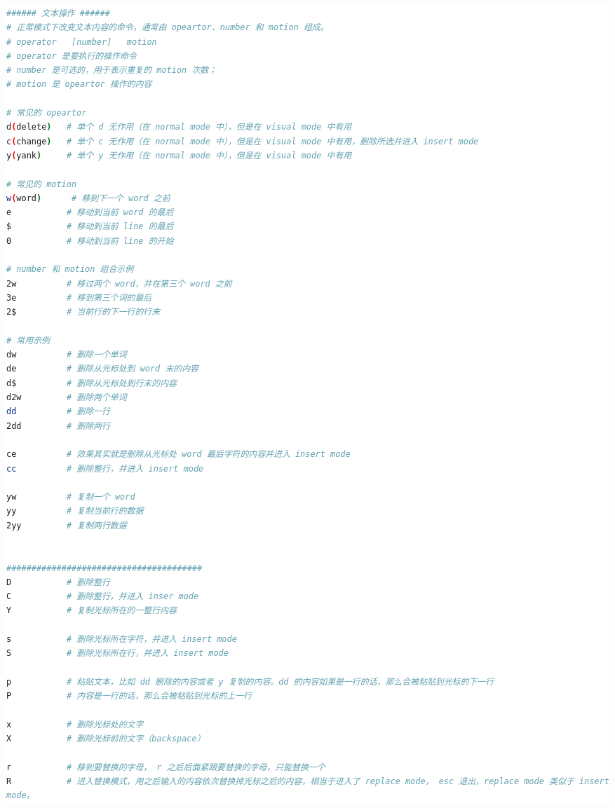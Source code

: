 ```bash
###### 文本操作 ######
# 正常模式下改变文本内容的命令，通常由 opeartor、number 和 motion 组成。
# operator   [number]   motion
# operator 是要执行的操作命令
# number 是可选的，用于表示重复的 motion 次数；
# motion 是 opeartor 操作的内容

# 常见的 opeartor
d(delete)	# 单个 d 无作用（在 normal mode 中），但是在 visual mode 中有用
c(change)	# 单个 c 无作用（在 normal mode 中），但是在 visual mode 中有用，删除所选并进入 insert mode
y(yank)		# 单个 y 无作用（在 normal mode 中），但是在 visual mode 中有用

# 常见的 motion
w(word)  	 # 移到下一个 word 之前
e			# 移动到当前 word 的最后
$ 			# 移动到当前 line 的最后
0			# 移动到当前 line 的开始

# number 和 motion 组合示例
2w			# 移过两个 word，并在第三个 word 之前
3e			# 移到第三个词的最后
2$			# 当前行的下一行的行末

# 常用示例
dw 			# 删除一个单词
de			# 删除从光标处到 word 末的内容
d$ 			# 删除从光标处到行末的内容
d2w			# 删除两个单词
dd 			# 删除一行
2dd			# 删除两行

ce			# 效果其实就是删除从光标处 word 最后字符的内容并进入 insert mode
cc			# 删除整行，并进入 insert mode

yw			# 复制一个 word
yy			# 复制当前行的数据
2yy			# 复制两行数据


#######################################
D			# 删除整行
C			# 删除整行，并进入 inser mode
Y			# 复制光标所在的一整行内容

s			# 删除光标所在字符，并进入 insert mode
S			# 删除光标所在行，并进入 insert mode

p			# 粘贴文本，比如 dd 删除的内容或者 y 复制的内容。dd 的内容如果是一行的话，那么会被粘贴到光标的下一行
P			# 内容是一行的话，那么会被粘贴到光标的上一行

x			# 删除光标处的文字
X			# 删除光标前的文字（backspace）

r			# 移到要替换的字母， r 之后后面紧跟要替换的字母，只能替换一个
R			# 进入替换模式，用之后输入的内容依次替换掉光标之后的内容，相当于进入了 replace mode， esc 退出，replace mode 类似于 insert mode。
```
